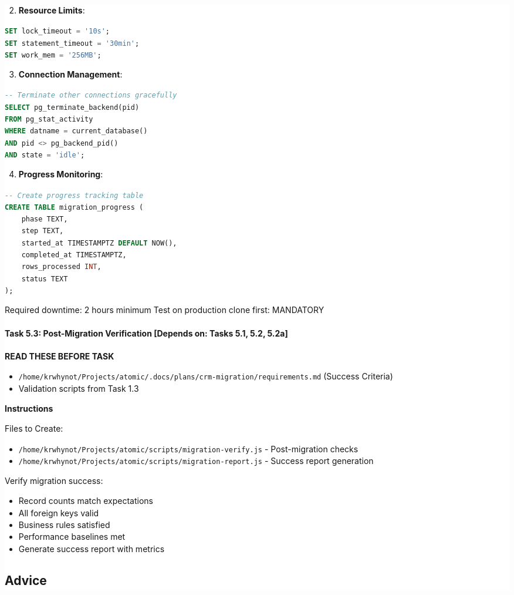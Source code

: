 2. **Resource Limits**:
```sql
SET lock_timeout = '10s';
SET statement_timeout = '30min';
SET work_mem = '256MB';
```

3. **Connection Management**:
```sql
-- Terminate other connections gracefully
SELECT pg_terminate_backend(pid)
FROM pg_stat_activity
WHERE datname = current_database()
AND pid <> pg_backend_pid()
AND state = 'idle';
```

4. **Progress Monitoring**:
```sql
-- Create progress tracking table
CREATE TABLE migration_progress (
    phase TEXT,
    step TEXT,
    started_at TIMESTAMPTZ DEFAULT NOW(),
    completed_at TIMESTAMPTZ,
    rows_processed INT,
    status TEXT
);
```

Required downtime: 2 hours minimum
Test on production clone first: MANDATORY

#### Task 5.3: Post-Migration Verification [Depends on: Tasks 5.1, 5.2, 5.2a]

**READ THESE BEFORE TASK**
- `/home/krwhynot/Projects/atomic/.docs/plans/crm-migration/requirements.md` (Success Criteria)
- Validation scripts from Task 1.3

**Instructions**

Files to Create:
- `/home/krwhynot/Projects/atomic/scripts/migration-verify.js` - Post-migration checks
- `/home/krwhynot/Projects/atomic/scripts/migration-report.js` - Success report generation

Verify migration success:
- Record counts match expectations
- All foreign keys valid
- Business rules satisfied
- Performance baselines met
- Generate success report with metrics

## Advice
